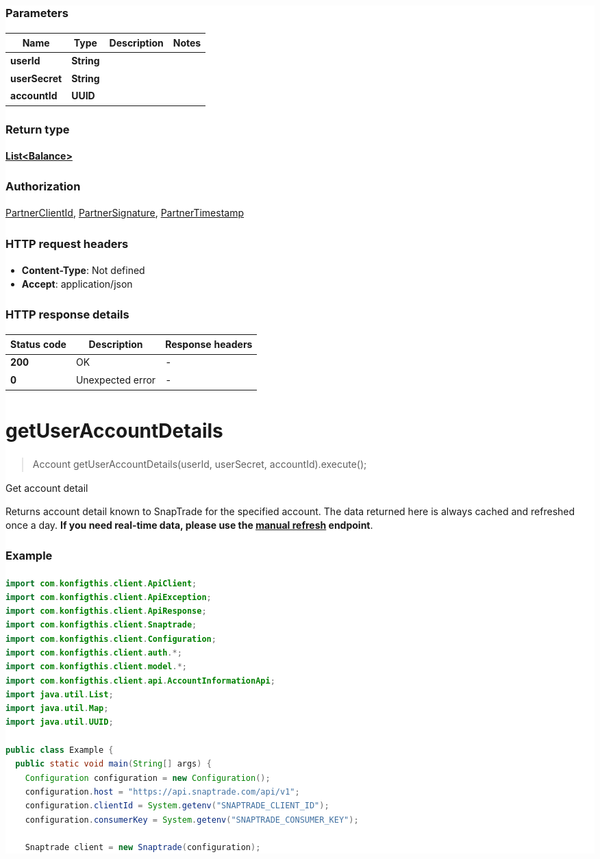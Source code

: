### Parameters

| Name | Type | Description  | Notes |
|------------- | ------------- | ------------- | -------------|
| **userId** | **String**|  | |
| **userSecret** | **String**|  | |
| **accountId** | **UUID**|  | |

### Return type

[**List&lt;Balance&gt;**](Balance.md)

### Authorization

[PartnerClientId](../README.md#PartnerClientId), [PartnerSignature](../README.md#PartnerSignature), [PartnerTimestamp](../README.md#PartnerTimestamp)

### HTTP request headers

 - **Content-Type**: Not defined
 - **Accept**: application/json

### HTTP response details
| Status code | Description | Response headers |
|-------------|-------------|------------------|
| **200** | OK |  -  |
| **0** | Unexpected error |  -  |

<a name="getUserAccountDetails"></a>
# **getUserAccountDetails**
> Account getUserAccountDetails(userId, userSecret, accountId).execute();

Get account detail

Returns account detail known to SnapTrade for the specified account.  The data returned here is always cached and refreshed once a day. **If you need real-time data, please use the [manual refresh](/reference/Connections/Connections_refreshBrokerageAuthorization) endpoint**. 

### Example
```java
import com.konfigthis.client.ApiClient;
import com.konfigthis.client.ApiException;
import com.konfigthis.client.ApiResponse;
import com.konfigthis.client.Snaptrade;
import com.konfigthis.client.Configuration;
import com.konfigthis.client.auth.*;
import com.konfigthis.client.model.*;
import com.konfigthis.client.api.AccountInformationApi;
import java.util.List;
import java.util.Map;
import java.util.UUID;

public class Example {
  public static void main(String[] args) {
    Configuration configuration = new Configuration();
    configuration.host = "https://api.snaptrade.com/api/v1";
    configuration.clientId = System.getenv("SNAPTRADE_CLIENT_ID");
    configuration.consumerKey = System.getenv("SNAPTRADE_CONSUMER_KEY");
    
    Snaptrade client = new Snaptrade(configuration);
```